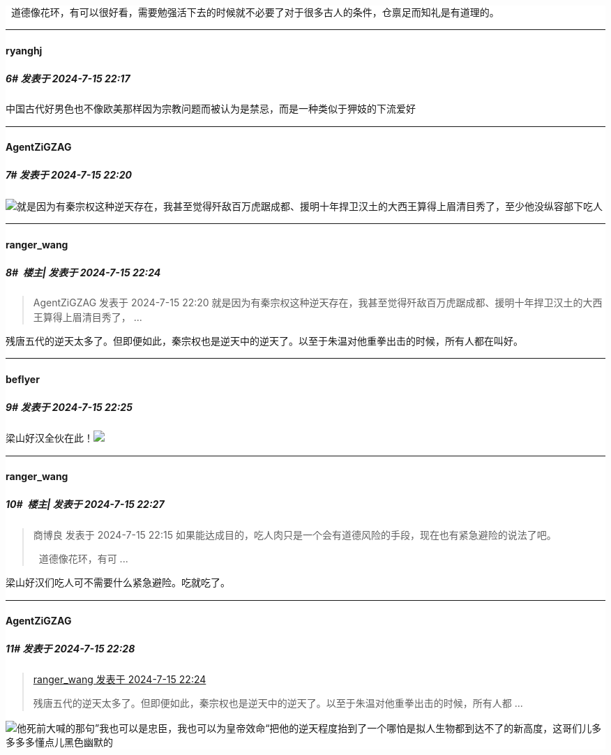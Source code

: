   道德像花环，有可以很好看，需要勉强活下去的时候就不必要了对于很多古人的条件，仓禀足而知礼是有道理的。

*****

####  ryanghj  
##### 6#       发表于 2024-7-15 22:17

中国古代好男色也不像欧美那样因为宗教问题而被认为是禁忌，而是一种类似于狎妓的下流爱好

*****

####  AgentZiGZAG  
##### 7#       发表于 2024-7-15 22:20

<img src="https://static.saraba1st.com/image/smiley/face2017/067.png" referrerpolicy="no-referrer">就是因为有秦宗权这种逆天存在，我甚至觉得歼敌百万虎踞成都、援明十年捍卫汉土的大西王算得上眉清目秀了，至少他没纵容部下吃人

*****

####  ranger_wang  
##### 8#         楼主| 发表于 2024-7-15 22:24

<blockquote>AgentZiGZAG 发表于 2024-7-15 22:20
就是因为有秦宗权这种逆天存在，我甚至觉得歼敌百万虎踞成都、援明十年捍卫汉土的大西王算得上眉清目秀了， ...</blockquote>
残唐五代的逆天太多了。但即便如此，秦宗权也是逆天中的逆天了。以至于朱温对他重拳出击的时候，所有人都在叫好。 

*****

####  beflyer  
##### 9#       发表于 2024-7-15 22:25

梁山好汉全伙在此！<img src="https://static.saraba1st.com/image/smiley/face2017/220.png" referrerpolicy="no-referrer">

*****

####  ranger_wang  
##### 10#         楼主| 发表于 2024-7-15 22:27

<blockquote>商博良 发表于 2024-7-15 22:15
如果能达成目的，吃人肉只是一个会有道德风险的手段，现在也有紧急避险的说法了吧。

  道德像花环，有可 ...</blockquote>
梁山好汉们吃人可不需要什么紧急避险。吃就吃了。

*****

####  AgentZiGZAG  
##### 11#       发表于 2024-7-15 22:28

<blockquote><a href="httphttps://bbs.saraba1st.com/2b/forum.php?mod=redirect&amp;goto=findpost&amp;pid=65595541&amp;ptid=2191586" target="_blank">ranger_wang 发表于 2024-7-15 22:24</a>

残唐五代的逆天太多了。但即便如此，秦宗权也是逆天中的逆天了。以至于朱温对他重拳出击的时候，所有人都 ...</blockquote>
<img src="https://static.saraba1st.com/image/smiley/face2017/067.png" referrerpolicy="no-referrer">他死前大喊的那句”我也可以是忠臣，我也可以为皇帝效命“把他的逆天程度抬到了一个哪怕是拟人生物都到达不了的新高度，这哥们儿多多多多懂点儿黑色幽默的
